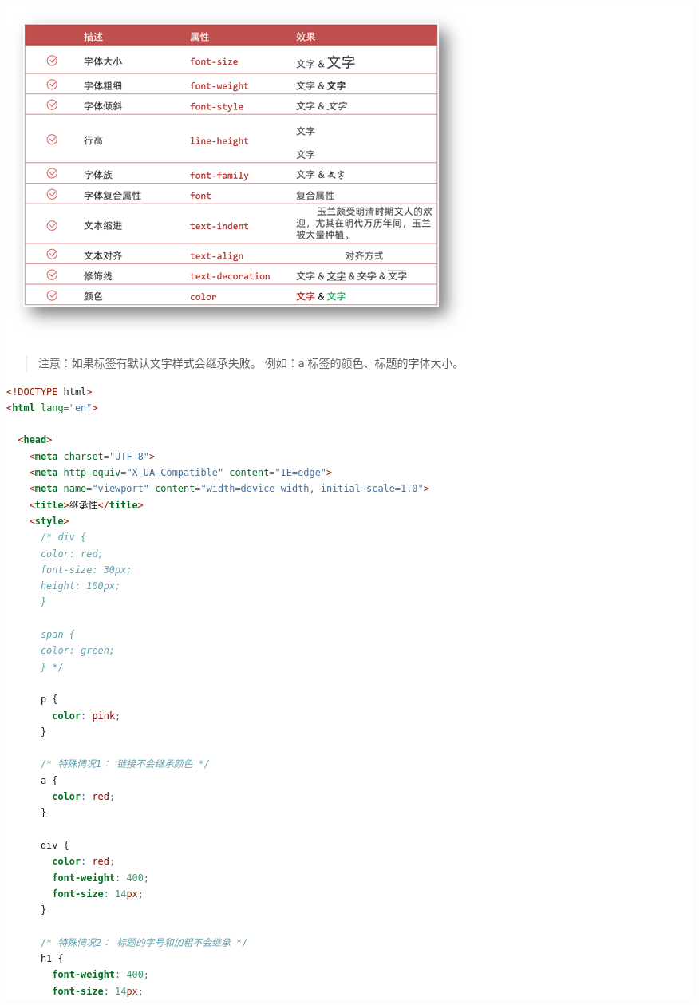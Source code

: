 ![1680319376438](assets/1680319376438.png)

> 注意：如果标签有默认文字样式会继承失败。 例如：a 标签的颜色、标题的字体大小。

~~~html
<!DOCTYPE html>
<html lang="en">

  <head>
    <meta charset="UTF-8">
    <meta http-equiv="X-UA-Compatible" content="IE=edge">
    <meta name="viewport" content="width=device-width, initial-scale=1.0">
    <title>继承性</title>
    <style>
      /* div {
      color: red;
      font-size: 30px;
      height: 100px;
      }

      span {
      color: green;
      } */

      p {
        color: pink;
      }

      /* 特殊情况1： 链接不会继承颜色 */
      a {
        color: red;
      }

      div {
        color: red;
        font-weight: 400;
        font-size: 14px;
      }

      /* 特殊情况2： 标题的字号和加粗不会继承 */
      h1 {
        font-weight: 400;
        font-size: 14px;
~~~